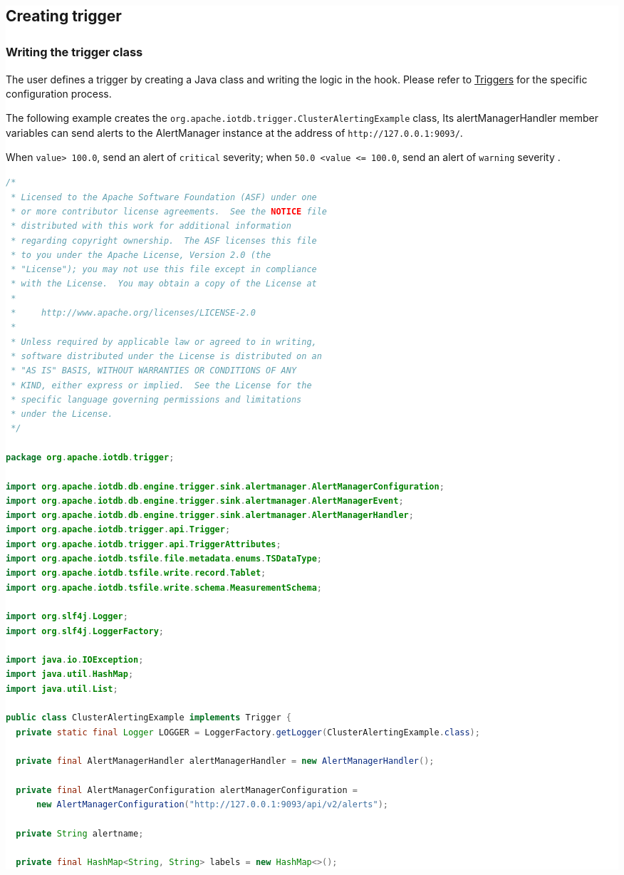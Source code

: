 ## Creating trigger

### Writing the trigger class

The user defines a trigger by creating a Java class and writing the logic in the hook.
Please refer to [Triggers](Triggers.md) for the specific configuration process.

The following example creates the `org.apache.iotdb.trigger.ClusterAlertingExample` class,
Its alertManagerHandler member variables can send alerts to the AlertManager instance 
at the address of `http://127.0.0.1:9093/`.

When `value> 100.0`, send an alert of `critical` severity;
when `50.0 <value <= 100.0`, send an alert of `warning` severity
.
```java
/*
 * Licensed to the Apache Software Foundation (ASF) under one
 * or more contributor license agreements.  See the NOTICE file
 * distributed with this work for additional information
 * regarding copyright ownership.  The ASF licenses this file
 * to you under the Apache License, Version 2.0 (the
 * "License"); you may not use this file except in compliance
 * with the License.  You may obtain a copy of the License at
 *
 *     http://www.apache.org/licenses/LICENSE-2.0
 *
 * Unless required by applicable law or agreed to in writing,
 * software distributed under the License is distributed on an
 * "AS IS" BASIS, WITHOUT WARRANTIES OR CONDITIONS OF ANY
 * KIND, either express or implied.  See the License for the
 * specific language governing permissions and limitations
 * under the License.
 */

package org.apache.iotdb.trigger;

import org.apache.iotdb.db.engine.trigger.sink.alertmanager.AlertManagerConfiguration;
import org.apache.iotdb.db.engine.trigger.sink.alertmanager.AlertManagerEvent;
import org.apache.iotdb.db.engine.trigger.sink.alertmanager.AlertManagerHandler;
import org.apache.iotdb.trigger.api.Trigger;
import org.apache.iotdb.trigger.api.TriggerAttributes;
import org.apache.iotdb.tsfile.file.metadata.enums.TSDataType;
import org.apache.iotdb.tsfile.write.record.Tablet;
import org.apache.iotdb.tsfile.write.schema.MeasurementSchema;

import org.slf4j.Logger;
import org.slf4j.LoggerFactory;

import java.io.IOException;
import java.util.HashMap;
import java.util.List;

public class ClusterAlertingExample implements Trigger {
  private static final Logger LOGGER = LoggerFactory.getLogger(ClusterAlertingExample.class);

  private final AlertManagerHandler alertManagerHandler = new AlertManagerHandler();

  private final AlertManagerConfiguration alertManagerConfiguration =
      new AlertManagerConfiguration("http://127.0.0.1:9093/api/v2/alerts");

  private String alertname;

  private final HashMap<String, String> labels = new HashMap<>();

```